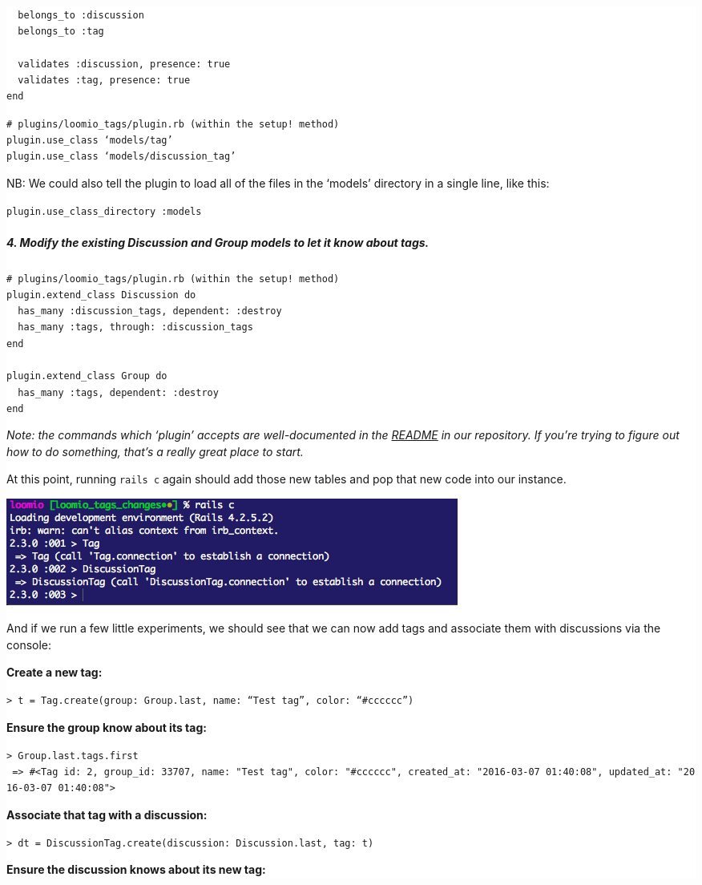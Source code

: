 ```
  belongs_to :discussion
  belongs_to :tag

  validates :discussion, presence: true
  validates :tag, presence: true
end
```
```
# plugins/loomio_tags/plugin.rb (within the setup! method)
plugin.use_class ‘models/tag’
plugin.use_class ‘models/discussion_tag’
```

NB: We could also tell the plugin to load all of the files in the ‘models’ directory in a single line, like this:
```
plugin.use_class_directory :models
```

##### 4. Modify the existing Discussion and Group models to let it know about tags.

```
# plugins/loomio_tags/plugin.rb (within the setup! method)
plugin.extend_class Discussion do
  has_many :discussion_tags, dependent: :destroy
  has_many :tags, through: :discussion_tags
end

plugin.extend_class Group do
  has_many :tags, dependent: :destroy
end
```

_Note: the commands which ‘plugin’ accepts are well-documented in the [README](https://github.com/loomio/loomio/tree/master/plugins) in our repository. If you’re trying to figure out how to do something, that’s a really great place to start._

At this point, running `rails c` again should add those new tables and pop that new code into our instance.

![](images/tables_exist.png)

And if we run a few little experiments, we should see that we can now add tags and associate them with discussions via the console:

**Create a new tag:**
```
> t = Tag.create(group: Group.last, name: “Test tag”, color: “#cccccc”)
```
**Ensure the group know about its tag:**
```
> Group.last.tags.first
 => #<Tag id: 2, group_id: 33707, name: "Test tag", color: "#cccccc", created_at: "2016-03-07 01:40:08", updated_at: "2016-03-07 01:40:08">
 ```
**Associate that tag with a discussion:**
```
> dt = DiscussionTag.create(discussion: Discussion.last, tag: t)
```
**Ensure the discussion knows about its new tag:**